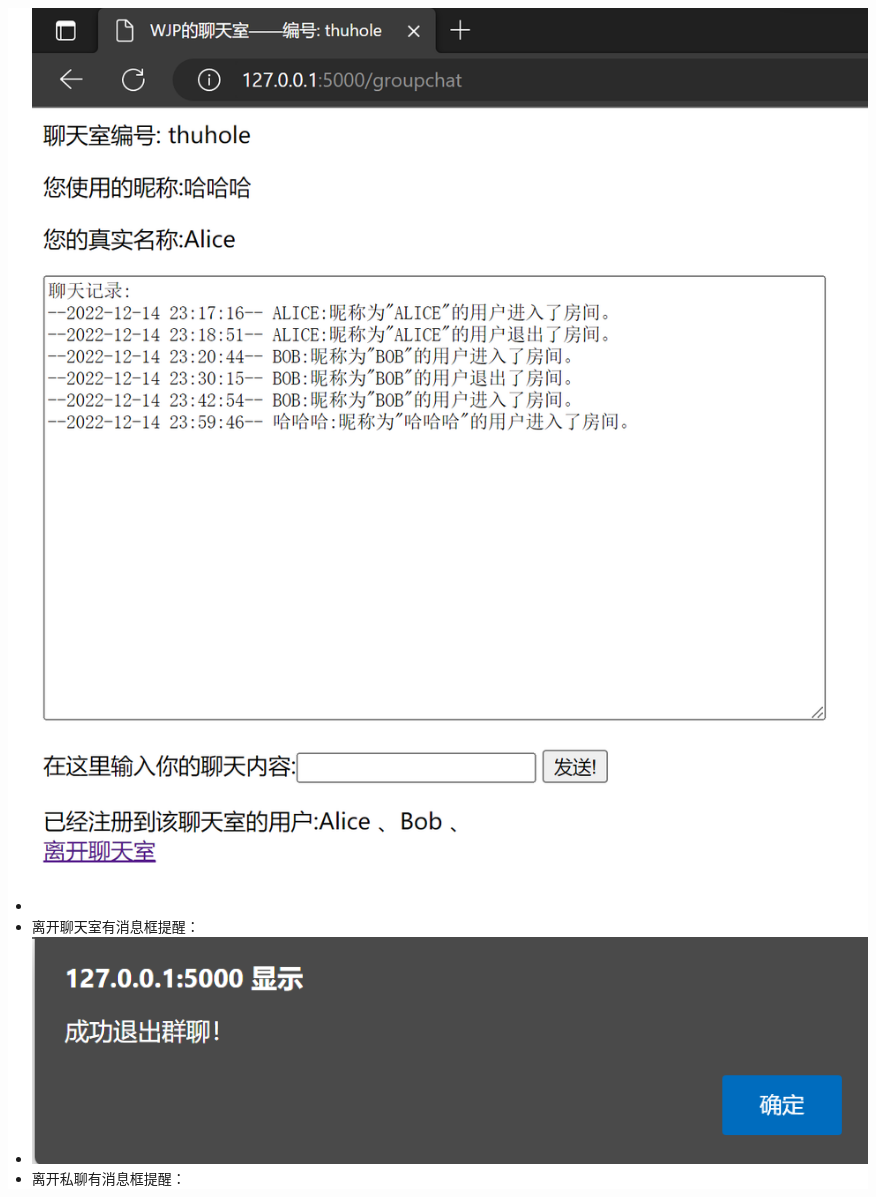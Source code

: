 * ![img_22.png](static/images/img_22.png)
* 离开聊天室有消息框提醒：
* ![img_23.png](static/images/img_23.png)
* 离开私聊有消息框提醒：